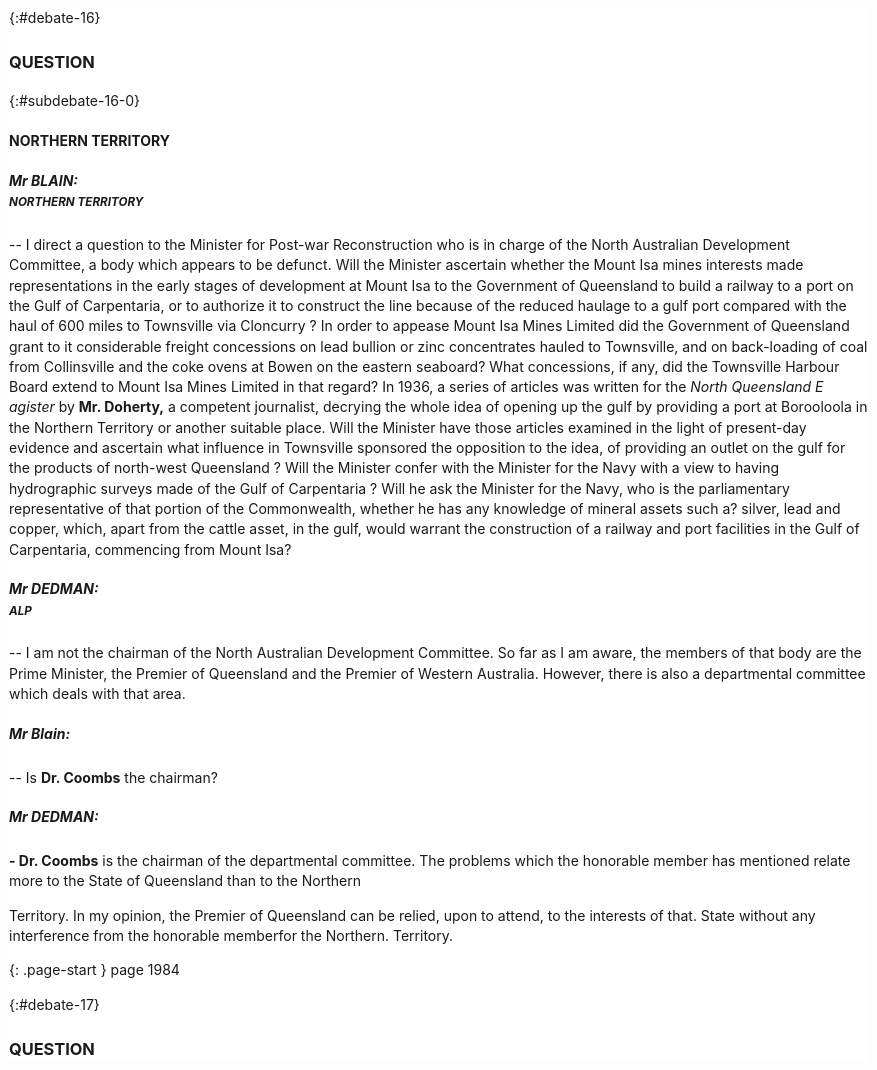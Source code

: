 {:#debate-16}
### QUESTION

{:#subdebate-16-0}
#### NORTHERN TERRITORY

##### Mr BLAIN:<br><small class="text-muted">NORTHERN TERRITORY</small>

-- I direct a question to the Minister for Post-war Reconstruction who is in charge of the North Australian Development Committee, a body which appears to be defunct. Will the Minister ascertain whether the Mount Isa mines interests made representations in the early stages of development at Mount Isa to the Government of Queensland to build a railway to a port on the Gulf of Carpentaria, or to authorize it to construct the line because of the reduced haulage to a gulf port compared with the haul of 600 miles to Townsville via Cloncurry ? In order to appease  Mount  Isa Mines Limited did the Government of Queensland grant to it considerable freight concessions on lead bullion or zinc concentrates hauled to Townsville, and on back-loading of coal from Collinsville and the coke ovens at Bowen on the eastern seaboard? What concessions, if any, did the Townsville Harbour Board extend to Mount Isa Mines Limited in that regard? In 1936, a series of articles was written for the  *North Queensland E agister*  by  **Mr. Doherty,**  a competent journalist, decrying the whole idea of opening up the gulf by providing a port at Borooloola  in the Northern Territory or another suitable place. Will the Minister have those articles examined in the light of present-day evidence and ascertain what influence in Townsville sponsored the opposition to the idea, of providing an outlet on the gulf for the products of north-west Queensland ? Will the Minister confer with the Minister for the Navy with a view to having hydrographic surveys made of the Gulf of Carpentaria ? Will he ask the Minister for the Navy, who is the parliamentary representative of that portion of the Commonwealth, whether he has any knowledge of mineral assets such a? silver, lead and copper, which, apart from the cattle asset, in the gulf, would warrant the construction of a railway and port facilities in the Gulf of Carpentaria, commencing from Mount Isa? 

##### Mr DEDMAN:<br><small class="text-muted">ALP</small>

-- I am not the  chairman  of the North Australian Development Committee. So far as I am aware, the members of that body are the Prime Minister, the Premier of Queensland and the Premier of Western Australia. However, there is also a departmental committee which deals with that area. 

##### Mr Blain:

-- Is  **Dr. Coombs**  the chairman? 

##### Mr DEDMAN:


 **- Dr. Coombs** is the  chairman  of the departmental committee. The problems which the honorable member has mentioned relate more to the State of Queensland than to the Northern 

Territory. In my opinion, the Premier of Queensland can be relied, upon to attend, to the interests of that. State without any interference from the honorable memberfor the Northern. Territory. 

{: .page-start }
page 1984

{:#debate-17}
### QUESTION
